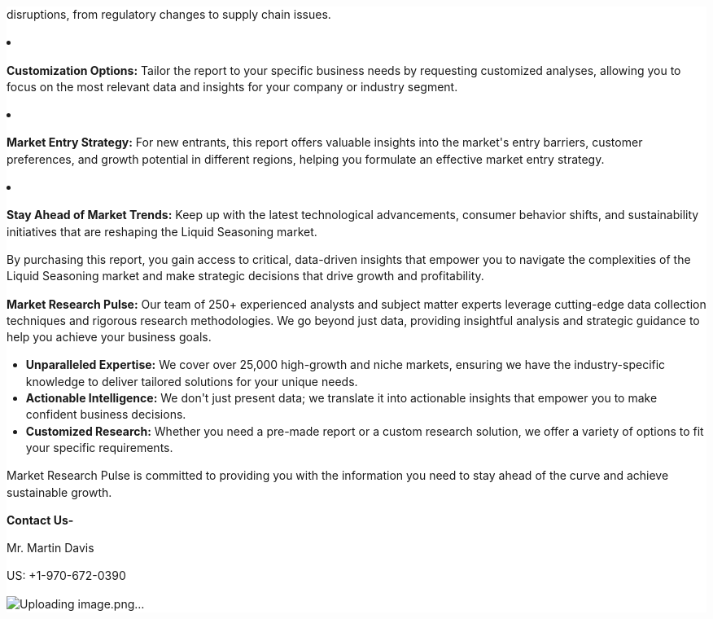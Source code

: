 disruptions, from regulatory changes to supply chain issues.</p></li><li><p><strong>Customization Options:</strong> Tailor the report to your specific business needs by requesting customized analyses, allowing you to focus on the most relevant data and insights for your company or industry segment.</p></li><li><p><strong>Market Entry Strategy:</strong> For new entrants, this report offers valuable insights into the market's entry barriers, customer preferences, and growth potential in different regions, helping you formulate an effective market entry strategy.</p></li><li><p><strong>Stay Ahead of Market Trends:</strong> Keep up with the latest technological advancements, consumer behavior shifts, and sustainability initiatives that are reshaping the Liquid Seasoning market.</p></li></ol><p>By purchasing this report, you gain access to critical, data-driven insights that empower you to navigate the complexities of the Liquid Seasoning market and make strategic decisions that drive growth and profitability.</p><p><strong>Market Research Pulse:</strong>&nbsp;Our team of 250+ experienced analysts and subject matter experts leverage cutting-edge data collection techniques and rigorous research methodologies. We go beyond just data, providing insightful analysis and strategic guidance to help you achieve your business goals.</p><ul><li><strong>Unparalleled Expertise:</strong>&nbsp;We cover over 25,000 high-growth and niche markets, ensuring we have the industry-specific knowledge to deliver tailored solutions for your unique needs.</li><li><strong>Actionable Intelligence:</strong>&nbsp;We don't just present data; we translate it into actionable insights that empower you to make confident business decisions.</li><li><strong>Customized Research:</strong>&nbsp;Whether you need a pre-made report or a custom research solution, we offer a variety of options to fit your specific requirements.</li></ul><p>Market Research Pulse is committed to providing you with the information you need to stay ahead of the curve and achieve sustainable growth.</p><p><strong>Contact Us-</strong></p><p>Mr. Martin Davis</p><p>US: +1-970-672-0390</p>
![Uploading image.png…]()
